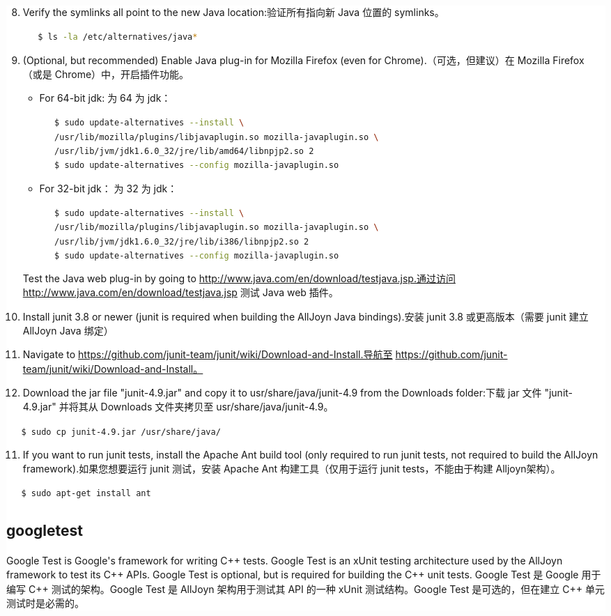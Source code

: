 8. Verify the symlinks all point to the new Java location:验证所有指向新 Java 位置的 symlinks。

   ```sh
      $ ls -la /etc/alternatives/java*
   ```

9. (Optional, but recommended) Enable Java plug-in for Mozilla
Firefox (even for Chrome).（可选，但建议）在 Mozilla Firefox （或是 Chrome）中，开启插件功能。

   * For 64-bit jdk: 为 64 为 jdk：

      ```sh
         $ sudo update-alternatives --install \
         /usr/lib/mozilla/plugins/libjavaplugin.so mozilla-javaplugin.so \
         /usr/lib/jvm/jdk1.6.0_32/jre/lib/amd64/libnpjp2.so 2
         $ sudo update-alternatives --config mozilla-javaplugin.so
      ```

   * For 32-bit jdk： 为 32 为 jdk：

      ```sh
         $ sudo update-alternatives --install \
         /usr/lib/mozilla/plugins/libjavaplugin.so mozilla-javaplugin.so \
         /usr/lib/jvm/jdk1.6.0_32/jre/lib/i386/libnpjp2.so 2
         $ sudo update-alternatives --config mozilla-javaplugin.so
      ```

   Test the Java web plug-in by going to http://www.java.com/en/download/testjava.jsp.通过访问 http://www.java.com/en/download/testjava.jsp 测试 Java web 插件。

10.  Install junit 3.8 or newer (junit is required when building
the AllJoyn Java bindings).安装 junit 3.8 或更高版本（需要 junit 建立 AllJoyn Java 绑定）
   1. Navigate to https://github.com/junit-team/junit/wiki/Download-and-Install.导航至 https://github.com/junit-team/junit/wiki/Download-and-Install。
   2. Download the jar file "junit-4.9.jar" and copy it to
   usr/share/java/junit-4.9 from the Downloads folder:下载 jar 文件 "junit-4.9.jar" 并将其从 Downloads 文件夹拷贝至 usr/share/java/junit-4.9。

   ```sh
      $ sudo cp junit-4.9.jar /usr/share/java/
   ```

11. If you want to run junit tests, install the Apache Ant build
tool (only required to run junit tests, not required to build
the AllJoyn framework).如果您想要运行 junit 测试，安装 Apache Ant 构建工具（仅用于运行 junit tests，不能由于构建 Alljoyn架构）。

   ```sh
      $ sudo apt-get install ant
   ```

## googletest

Google Test is Google's framework for writing C++ tests.
Google Test is an xUnit testing architecture used by the
AllJoyn framework to test its C++ APIs. Google Test is optional,
but is required for building the C++ unit tests.
Google Test 是 Google 用于编写 C++ 测试的架构。Google Test 是 AllJoyn 架构用于测试其 API 的一种 xUnit 测试结构。Google Test 是可选的，但在建立 C++ 单元测试时是必需的。
